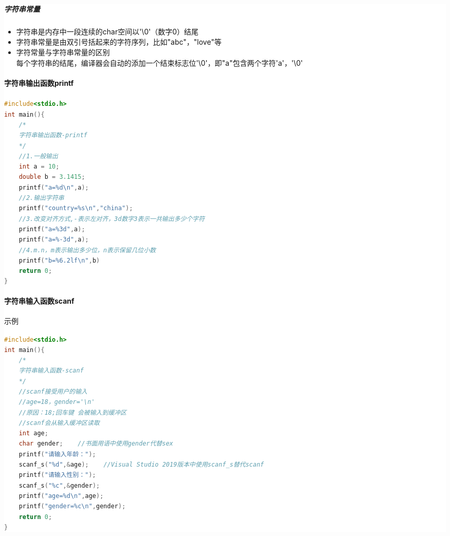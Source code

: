 ##### 字符串常量

- 字符串是内存中一段连续的char空间以'\\0'（数字0）结尾
- 字符串常量是由双引号括起来的字符序列，比如"abc"，"love"等
- 字符常量与字符串常量的区别  
    每个字符串的结尾，编译器会自动的添加一个结束标志位'\\0'，即"a"包含两个字符'a'，'\\0'

#### 字符串输出函数printf

```c
#include<stdio.h>
int main(){
    /*
    字符串输出函数-printf
    */
    //1.一般输出
    int a = 10;
    double b = 3.1415;
    printf("a=%d\n",a);
    //2.输出字符串
    printf("country=%s\n","china");
    //3.改变对齐方式,-表示左对齐，3d数字3表示一共输出多少个字符
    printf("a=%3d",a);
    printf("a=%-3d",a);
    //4.m.n，m表示输出多少位，n表示保留几位小数
    printf("b=%6.2lf\n",b)
    return 0;
}

```

#### 字符串输入函数scanf

示例

```c
#include<stdio.h>
int main(){
    /*
    字符串输入函数-scanf
    */
    //scanf接受用户的输入
    //age=18，gender='\n'
    //原因：18;回车键 会被输入到缓冲区
    //scanf会从输入缓冲区读取
    int age;
    char gender;    //书面用语中使用gender代替sex
    printf("请输入年龄：");
    scanf_s("%d",&age);    //Visual Studio 2019版本中使用scanf_s替代scanf
    printf("请输入性别：");
    scanf_s("%c",&gender);
    printf("age=%d\n",age);
    printf("gender=%c\n",gender);
    return 0;
}
```
